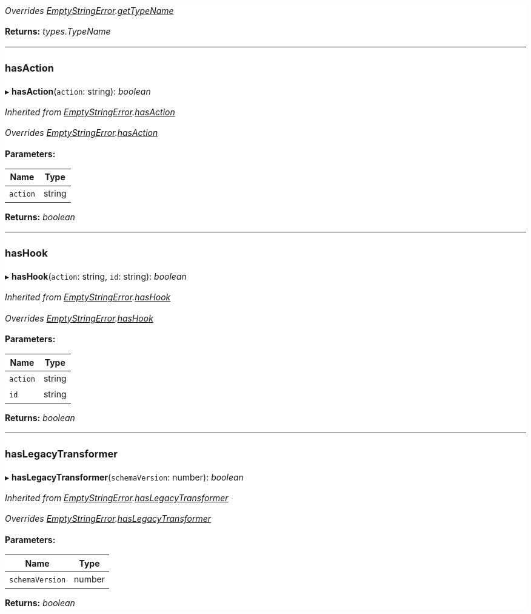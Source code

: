 *Overrides [EmptyStringError](emptystringerror.md).[getTypeName](emptystringerror.md#gettypename)*

**Returns:** *types.TypeName*

___

###  hasAction

▸ **hasAction**(`action`: string): *boolean*

*Inherited from [EmptyStringError](emptystringerror.md).[hasAction](emptystringerror.md#hasaction)*

*Overrides [EmptyStringError](emptystringerror.md).[hasAction](emptystringerror.md#hasaction)*

**Parameters:**

Name | Type |
------ | ------ |
`action` | string |

**Returns:** *boolean*

___

###  hasHook

▸ **hasHook**(`action`: string, `id`: string): *boolean*

*Inherited from [EmptyStringError](emptystringerror.md).[hasHook](emptystringerror.md#hashook)*

*Overrides [EmptyStringError](emptystringerror.md).[hasHook](emptystringerror.md#hashook)*

**Parameters:**

Name | Type |
------ | ------ |
`action` | string |
`id` | string |

**Returns:** *boolean*

___

###  hasLegacyTransformer

▸ **hasLegacyTransformer**(`schemaVersion`: number): *boolean*

*Inherited from [EmptyStringError](emptystringerror.md).[hasLegacyTransformer](emptystringerror.md#haslegacytransformer)*

*Overrides [EmptyStringError](emptystringerror.md).[hasLegacyTransformer](emptystringerror.md#haslegacytransformer)*

**Parameters:**

Name | Type |
------ | ------ |
`schemaVersion` | number |

**Returns:** *boolean*
